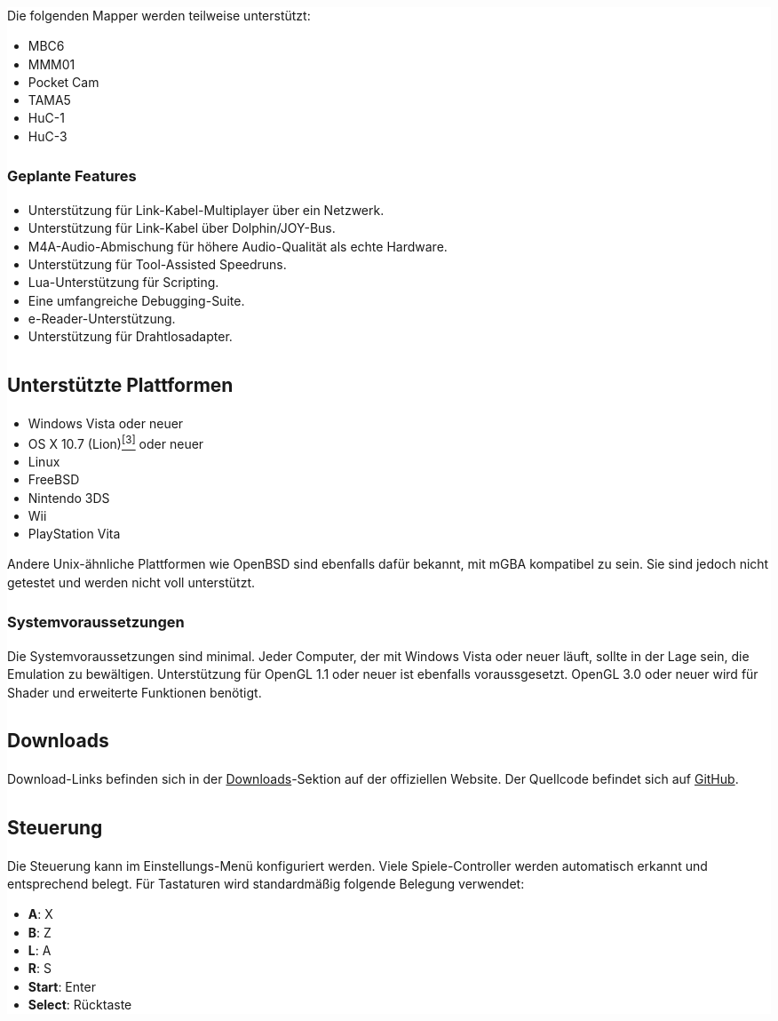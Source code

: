 Die folgenden Mapper werden teilweise unterstützt:

- MBC6
- MMM01
- Pocket Cam
- TAMA5
- HuC-1
- HuC-3

### Geplante Features

- Unterstützung für Link-Kabel-Multiplayer über ein Netzwerk.
- Unterstützung für Link-Kabel über Dolphin/JOY-Bus.
- M4A-Audio-Abmischung für höhere Audio-Qualität als echte Hardware.
- Unterstützung für Tool-Assisted Speedruns.
- Lua-Unterstützung für Scripting.
- Eine umfangreiche Debugging-Suite.
- e-Reader-Unterstützung.
- Unterstützung für Drahtlosadapter.

Unterstützte Plattformen
------------------------

- Windows Vista oder neuer
- OS X 10.7 (Lion)[<sup>[3]</sup>](#osxver) oder neuer
- Linux
- FreeBSD
- Nintendo 3DS
- Wii
- PlayStation Vita

Andere Unix-ähnliche Plattformen wie OpenBSD sind ebenfalls dafür bekannt, mit mGBA kompatibel zu sein. Sie sind jedoch nicht getestet und werden nicht voll unterstützt.

### Systemvoraussetzungen

Die Systemvoraussetzungen sind minimal. Jeder Computer, der mit Windows Vista oder neuer läuft, sollte in der Lage sein, die Emulation zu bewältigen. Unterstützung für OpenGL 1.1 oder neuer ist ebenfalls voraussgesetzt. OpenGL 3.0 oder neuer wird für Shader und erweiterte Funktionen benötigt.

Downloads
---------

Download-Links befinden sich in der [Downloads][downloads]-Sektion auf der offiziellen Website. Der Quellcode befindet sich auf [GitHub][source].

Steuerung
---------

Die Steuerung kann im Einstellungs-Menü konfiguriert werden. Viele Spiele-Controller werden automatisch erkannt und entsprechend belegt. Für Tastaturen wird standardmäßig folgende Belegung verwendet:

- **A**: X
- **B**: Z
- **L**: A
- **R**: S
- **Start**: Enter
- **Select**: Rücktaste


[downloads]: http://mgba.io/downloads.html
[source]: https://github.com/mgba-emu/mgba/